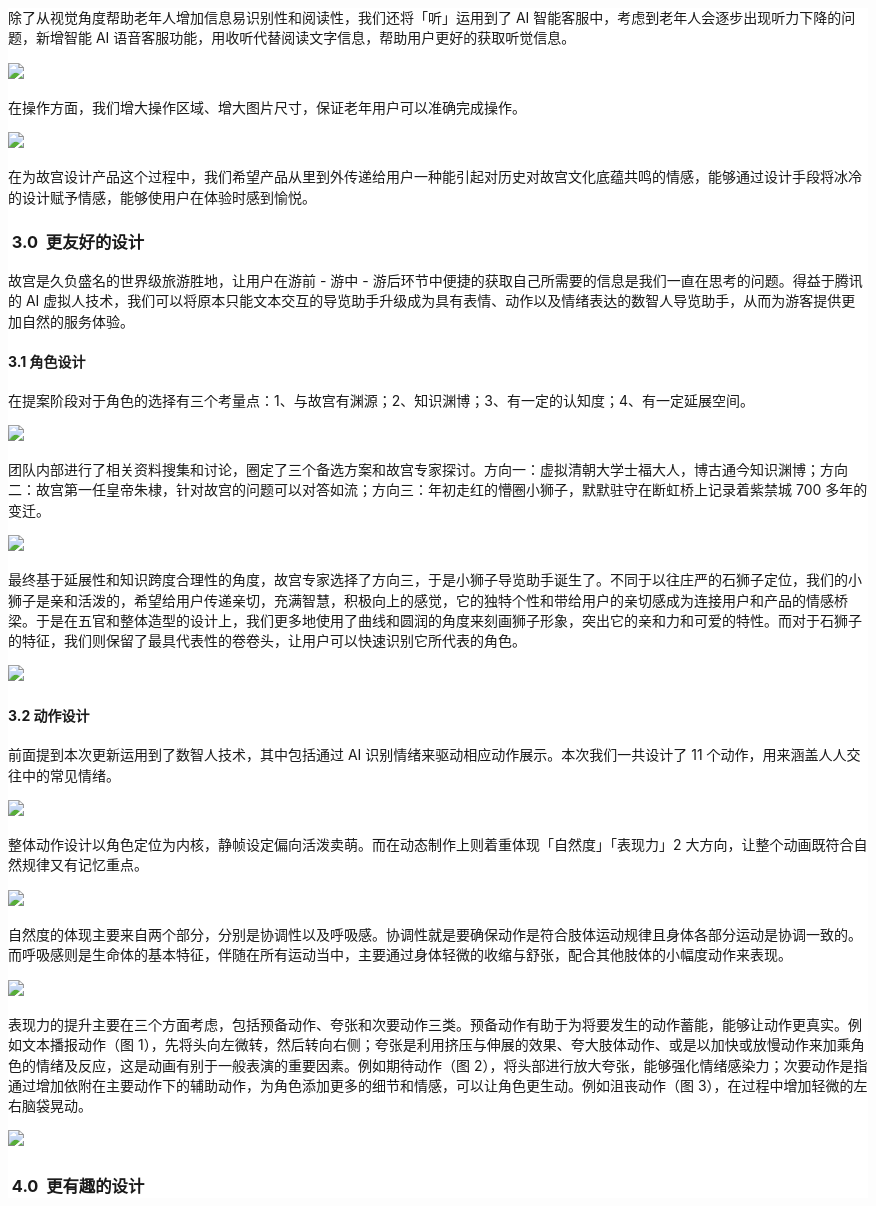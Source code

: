 除了从视觉角度帮助老年人增加信息易识别性和阅读性，我们还将「听」运用到了 AI 智能客服中，考虑到老年人会逐步出现听力下降的问题，新增智能 AI 语音客服功能，用收听代替阅读文字信息，帮助用户更好的获取听觉信息。

![](https://cdn.wallleap.cn/img/pic/illustration/202310130948777.png)

在操作方面，我们增大操作区域、增大图片尺寸，保证老年用户可以准确完成操作。

![](https://cdn.wallleap.cn/img/pic/illustration/202310130948416.png)

在为故宫设计产品这个过程中，我们希望产品从里到外传递给用户一种能引起对历史对故宫文化底蕴共鸣的情感，能够通过设计手段将冰冷的设计赋予情感，能够使用户在体验时感到愉悦。

###  3.0  更友好的设计

故宫是久负盛名的世界级旅游胜地，让用户在游前 - 游中 - 游后环节中便捷的获取自己所需要的信息是我们一直在思考的问题。得益于腾讯的 AI 虚拟人技术，我们可以将原本只能文本交互的导览助手升级成为具有表情、动作以及情绪表达的数智人导览助手，从而为游客提供更加自然的服务体验。

#### 3.1 角色设计

在提案阶段对于角色的选择有三个考量点：1、与故宫有渊源；2、知识渊博；3、有一定的认知度；4、有一定延展空间。

![](https://cdn.wallleap.cn/img/pic/illustration/202310130949918.png)

团队内部进行了相关资料搜集和讨论，圈定了三个备选方案和故宫专家探讨。方向一：虚拟清朝大学士福大人，博古通今知识渊博；方向二：故宫第一任皇帝朱棣，针对故宫的问题可以对答如流；方向三：年初走红的懵圈小狮子，默默驻守在断虹桥上记录着紫禁城 700 多年的变迁。

![](https://cdn.wallleap.cn/img/pic/illustration/202310130949985.png)

最终基于延展性和知识跨度合理性的角度，故宫专家选择了方向三，于是小狮子导览助手诞生了。不同于以往庄严的石狮子定位，我们的小狮子是亲和活泼的，希望给用户传递亲切，充满智慧，积极向上的感觉，它的独特个性和带给用户的亲切感成为连接用户和产品的情感桥梁。于是在五官和整体造型的设计上，我们更多地使用了曲线和圆润的角度来刻画狮子形象，突出它的亲和力和可爱的特性。而对于石狮子的特征，我们则保留了最具代表性的卷卷头，让用户可以快速识别它所代表的角色。

![](https://cdn.wallleap.cn/img/pic/illustration/202310130949852.png)

#### 3.2 动作设计

前面提到本次更新运用到了数智人技术，其中包括通过 AI 识别情绪来驱动相应动作展示。本次我们一共设计了 11 个动作，用来涵盖人人交往中的常见情绪。

![](https://cdn.wallleap.cn/img/pic/illustration/202310130949449.png)

整体动作设计以角色定位为内核，静帧设定偏向活泼卖萌。而在动态制作上则着重体现「自然度」「表现力」2 大方向，让整个动画既符合自然规律又有记忆重点。

![](https://cdn.wallleap.cn/img/pic/illustration/202310130950447.png)

自然度的体现主要来自两个部分，分别是协调性以及呼吸感。协调性就是要确保动作是符合肢体运动规律且身体各部分运动是协调一致的。而呼吸感则是生命体的基本特征，伴随在所有运动当中，主要通过身体轻微的收缩与舒张，配合其他肢体的小幅度动作来表现。

![](https://cdn.wallleap.cn/img/pic/illustration/202310130950131.gif)

表现力的提升主要在三个方面考虑，包括预备动作、夸张和次要动作三类。预备动作有助于为将要发生的动作蓄能，能够让动作更真实。例如文本播报动作（图 1），先将头向左微转，然后转向右侧；夸张是利用挤压与伸展的效果、夸大肢体动作、或是以加快或放慢动作来加乘角色的情绪及反应，这是动画有别于一般表演的重要因素。例如期待动作（图 2），将头部进行放大夸张，能够强化情绪感染力；次要动作是指通过增加依附在主要动作下的辅助动作，为角色添加更多的细节和情感，可以让角色更生动。例如沮丧动作（图 3），在过程中增加轻微的左右脑袋晃动。

![](https://cdn.wallleap.cn/img/pic/illustration/202310130950603.gif)

###  4.0  更有趣的设计
